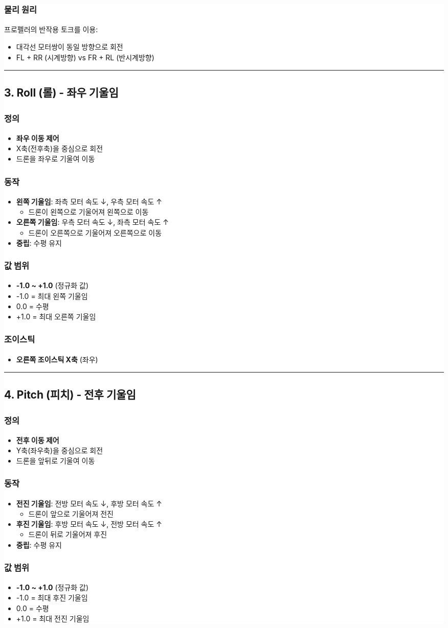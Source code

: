 ### 물리 원리
프로펠러의 반작용 토크를 이용:
- 대각선 모터쌍이 동일 방향으로 회전
- FL + RR (시계방향) vs FR + RL (반시계방향)

---

## 3. Roll (롤) - 좌우 기울임

### 정의
- **좌우 이동 제어**
- X축(전후축)을 중심으로 회전
- 드론을 좌우로 기울여 이동

### 동작
- **왼쪽 기울임**: 좌측 모터 속도 ↓, 우측 모터 속도 ↑
  - 드론이 왼쪽으로 기울어져 왼쪽으로 이동
- **오른쪽 기울임**: 우측 모터 속도 ↓, 좌측 모터 속도 ↑
  - 드론이 오른쪽으로 기울어져 오른쪽으로 이동
- **중립**: 수평 유지

### 값 범위
- **-1.0 ~ +1.0** (정규화 값)
- -1.0 = 최대 왼쪽 기울임
- 0.0 = 수평
- +1.0 = 최대 오른쪽 기울임

### 조이스틱
- **오른쪽 조이스틱 X축** (좌우)

---

## 4. Pitch (피치) - 전후 기울임

### 정의
- **전후 이동 제어**
- Y축(좌우축)을 중심으로 회전
- 드론을 앞뒤로 기울여 이동

### 동작
- **전진 기울임**: 전방 모터 속도 ↓, 후방 모터 속도 ↑
  - 드론이 앞으로 기울어져 전진
- **후진 기울임**: 후방 모터 속도 ↓, 전방 모터 속도 ↑
  - 드론이 뒤로 기울어져 후진
- **중립**: 수평 유지

### 값 범위
- **-1.0 ~ +1.0** (정규화 값)
- -1.0 = 최대 후진 기울임
- 0.0 = 수평
- +1.0 = 최대 전진 기울임
